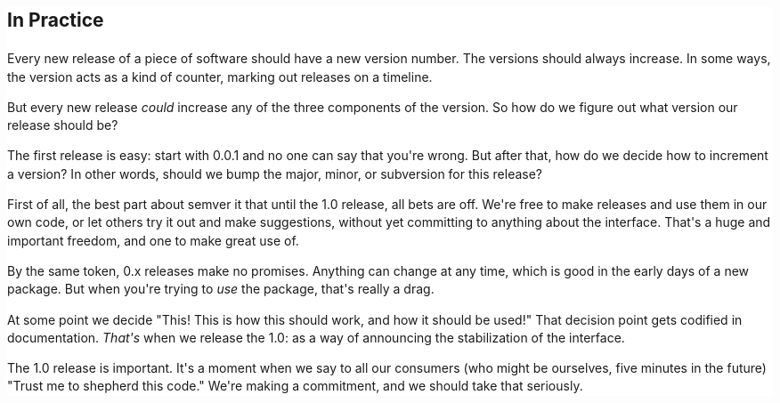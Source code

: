 ## In Practice

Every new release of a piece of software
should have a new version number.
The versions should always increase.
In some ways, the version acts as
a kind of counter,
marking out releases on a timeline.

But every new release *could*
increase any of the three components
of the version.
So how do we figure out
what version our release should be?

The first release is easy: start with 0.0.1
and no one can say that you're wrong.
But after that, how do we decide how to
increment a version?
In other words, should we bump
the major,
minor,
or subversion
for this release?

First of all, the best part about semver it that
until the 1.0 release,
all bets are off.
We're free to make releases and use them in our own code,
or let others try it out and make suggestions,
without yet committing to anything about the interface.
That's a huge and important freedom,
and one to make great use of.

By the same token,
0.x releases make no promises.
Anything can change at any time,
which is good in the early days
of a new package.
But when you're trying to *use* the package,
that's really a drag.

At some point we decide
"This!
This is how this should work,
and how it should be used!"
That decision point gets codified in documentation.
_That's_ when we release the 1.0:
as a way of announcing the stabilization of the interface.

The 1.0 release is important.
It's a moment when we say to all our consumers
(who might be ourselves, five minutes in the future)
"Trust me to shepherd this code."
We're making a commitment,
and we should take that seriously.
